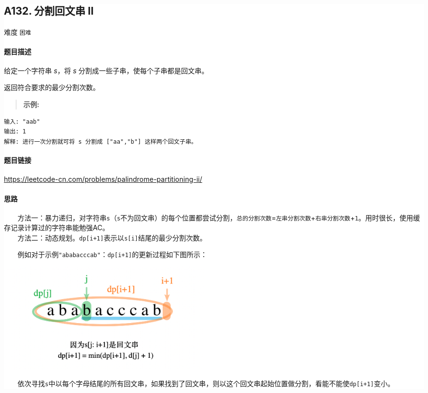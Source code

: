 ## A132. 分割回文串 II

难度 `困难`  
#### 题目描述

给定一个字符串 *s*，将 *s* 分割成一些子串，使每个子串都是回文串。

返回符合要求的最少分割次数。

> **示例:**

```
输入: "aab"
输出: 1
解释: 进行一次分割就可将 s 分割成 ["aa","b"] 这样两个回文子串。
```

#### 题目链接

<https://leetcode-cn.com/problems/palindrome-partitioning-ii/>

#### 思路  

　　方法一：暴力递归，对字符串`s`（`s`不为回文串）的每个位置都尝试分割，`总的分割次数`=`左串分割次数`+`右串分割次数`+`1`。用时很长，使用缓存记录计算过的字符串能勉强AC。  
　　方法二：动态规划。`dp[i+1]`表示以`s[i]`结尾的最少分割次数。  

　　例如对于示例`"ababacccab"`：`dp[i+1]`的更新过程如下图所示：  

<img src="_img/a132.png" style="zoom:40%"/>

　　依次寻找`s`中以每个字母结尾的所有回文串，如果找到了回文串，则以这个回文串起始位置做分割，看能不能使`dp[i+1]`变小。  
